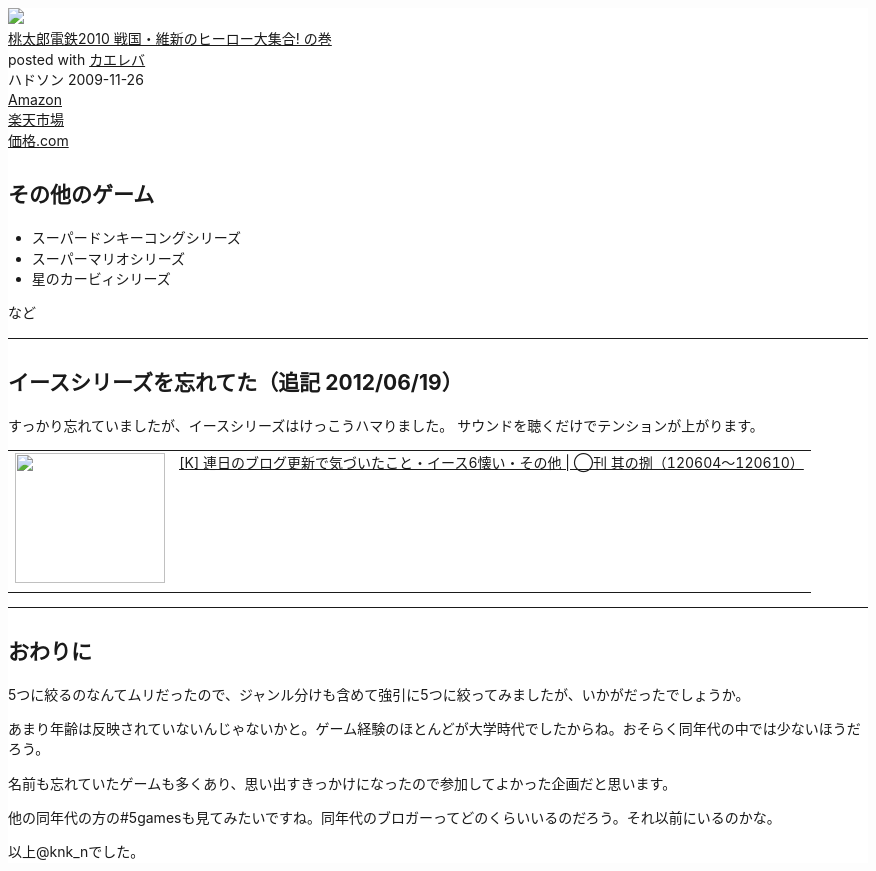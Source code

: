 <div class="kaerebalink-box" ><div class="kaerebalink-image" ><a href="http://www.amazon.co.jp/exec/obidos/ASIN/B002M770BQ/knkn-22/ref=nosim/" rel="nofollow" target="_blank"><img src="http://ecx.images-amazon.com/images/I/61BAp9PXU1L._SL160_.jpg" /></a></div><div class="kaerebalink-info" ><div class="kaerebalink-name" ><a href="http://www.amazon.co.jp/exec/obidos/ASIN/B002M770BQ/knkn-22/ref=nosim/" rel="nofollow" target="_blank">桃太郎電鉄2010 戦国・維新のヒーロー大集合! の巻</a><div class="kaerebalink-powered-date" >posted with <a href="http://kaereba.com" target="_blank">カエレバ</a></div></div><div class="kaerebalink-detail" > ハドソン 2009-11-26    </div><div class="kaerebalink-link1" ><div class="shoplinkamazon" ><a href="http://www.amazon.co.jp/gp/search?keywords=%93%8D%91%BE%98Y%93d%93S%20%83q%81%5B%83%8D%81%5B%91%E5%8FW%8D%87&__mk_ja_JP=%83J%83%5E%83J%83i&tag=knkn-22" rel="nofollow" target="_blank" title="アマゾン" >Amazon</a></div><div class="shoplinkrakuten" ><a href="http://hb.afl.rakuten.co.jp/hgc/0f5dc138.501851a3.0f5dc139.bdbe2eb7/?pc=http%3A%2F%2Fsearch.rakuten.co.jp%2Fsearch%2Fmall%2F%25E6%25A1%2583%25E5%25A4%25AA%25E9%2583%258E%25E9%259B%25BB%25E9%2589%2584%2520%25E3%2583%2592%25E3%2583%25BC%25E3%2583%25AD%25E3%2583%25BC%25E5%25A4%25A7%25E9%259B%2586%25E5%2590%2588%2F-%2Ff.1-p.1-s.1-sf.0-st.A-v.2%3Fx%3D0%26scid%3Daf_ich_link_urltxt%26m%3Dhttp%3A%2F%2Fm.rakuten.co.jp%2F" rel="nofollow" target="_blank" title="楽天市場" >楽天市場</a></div><div class="shoplinkkakakucom" ><a href="http://kakaku.com/search_results/%93%8D%91%BE%98Y%93d%93S%20%83q%81%5B%83%8D%81%5B%91%E5%8FW%8D%87/" rel="nofollow" target="_blank" title="kakakucom" >価格.com</a></div></div></div></div>


<h2>その他のゲーム</h2>
<ul>
<li>スーパードンキーコングシリーズ</li>
<li>スーパーマリオシリーズ</li>
<li>星のカービィシリーズ</li>
</ul>
など

<hr />
<h2>イースシリーズを忘れてた（追記 2012/06/19）</h2>
すっかり忘れていましたが、イースシリーズはけっこうハマりました。
サウンドを聴くだけでテンションが上がります。
<iframe width="560" height="420" src="http://www.youtube.com/embed/UN3CGAU4Z0g" frameborder="0" allowfullscreen></iframe>
<iframe width="560" height="420" src="http://www.youtube.com/embed/9DfzxdyfRO4" frameborder="0" allowfullscreen></iframe>
<table width="100%"><td valign="top" width="150"><a href="https://knk-n.com/2012/06/10/marucom8/" target="_blank"><img border="0" src="http://capture.heartrails.com/150x130/shadow?https://knk-n.com/2012/06/10/marucom8/" alt="" width="150" height="130" /></a></td><td valign="top"><a  href="https://knk-n.com/2012/06/10/marucom8/" target="_blank">[K] 連日のブログ更新で気づいたこと・イース6懐い・その他 | ◯刊 其の捌（120604〜120610）</a><script type="text/javascript">var url = "https://knk-n.com/2012/06/10/marucom8/";</script><script src="http://api.b.st-hatena.com/entry.count?url=https://knk-n.com/2012/06/10/marucom8/&callback=hatebTxt"></script>
</td></table>
<hr />

<h2>おわりに</h2>
5つに絞るのなんてムリだったので、ジャンル分けも含めて強引に5つに絞ってみましたが、いかがだったでしょうか。

あまり年齢は反映されていないんじゃないかと。ゲーム経験のほとんどが大学時代でしたからね。おそらく同年代の中では少ないほうだろう。

名前も忘れていたゲームも多くあり、思い出すきっかけになったので参加してよかった企画だと思います。

他の同年代の方の#5gamesも見てみたいですね。同年代のブロガーってどのくらいいるのだろう。それ以前にいるのかな。

以上@knk_nでした。
